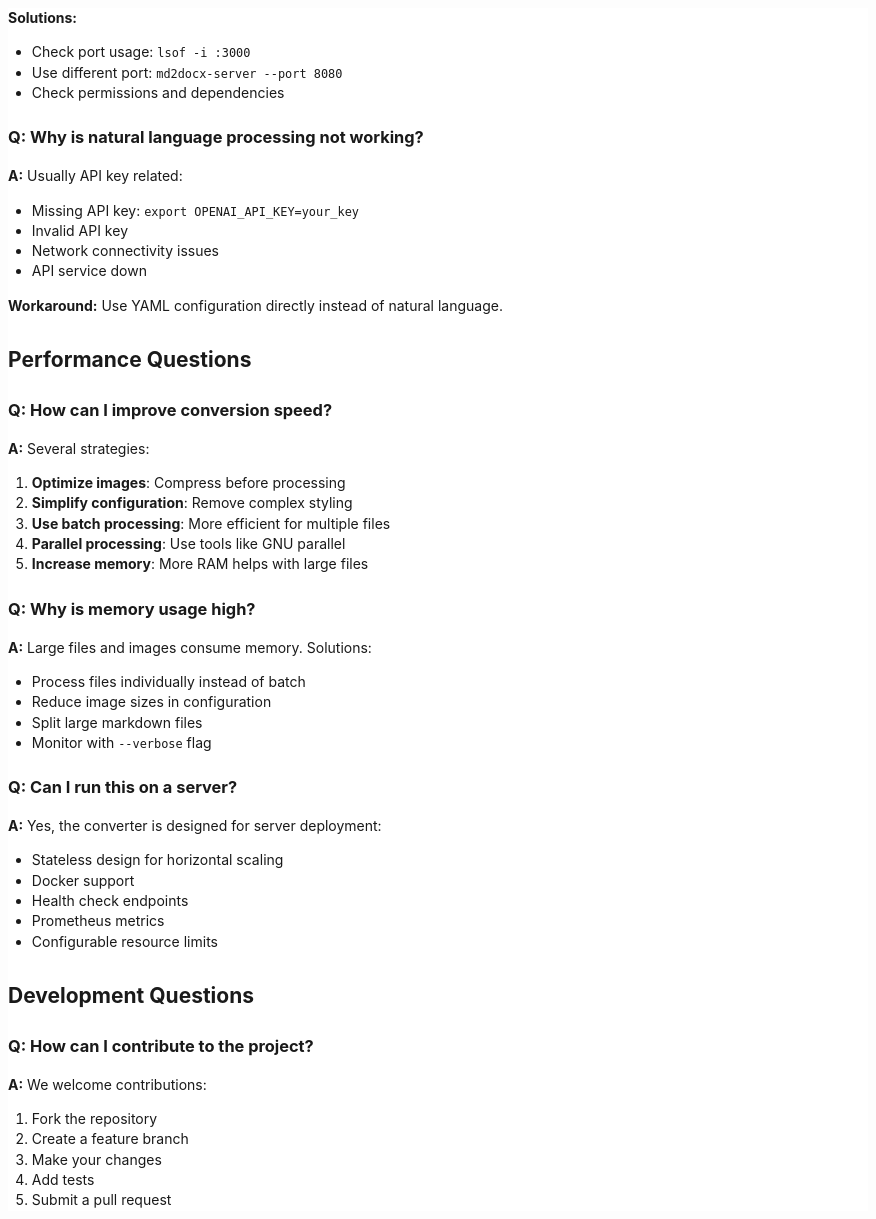 **Solutions:**
- Check port usage: `lsof -i :3000`
- Use different port: `md2docx-server --port 8080`
- Check permissions and dependencies

### Q: Why is natural language processing not working?

**A:** Usually API key related:
- Missing API key: `export OPENAI_API_KEY=your_key`
- Invalid API key
- Network connectivity issues
- API service down

**Workaround:** Use YAML configuration directly instead of natural language.

## Performance Questions

### Q: How can I improve conversion speed?

**A:** Several strategies:

1. **Optimize images**: Compress before processing
2. **Simplify configuration**: Remove complex styling
3. **Use batch processing**: More efficient for multiple files
4. **Parallel processing**: Use tools like GNU parallel
5. **Increase memory**: More RAM helps with large files

### Q: Why is memory usage high?

**A:** Large files and images consume memory. Solutions:
- Process files individually instead of batch
- Reduce image sizes in configuration
- Split large markdown files
- Monitor with `--verbose` flag

### Q: Can I run this on a server?

**A:** Yes, the converter is designed for server deployment:
- Stateless design for horizontal scaling
- Docker support
- Health check endpoints
- Prometheus metrics
- Configurable resource limits

## Development Questions

### Q: How can I contribute to the project?

**A:** We welcome contributions:
1. Fork the repository
2. Create a feature branch
3. Make your changes
4. Add tests
5. Submit a pull request
